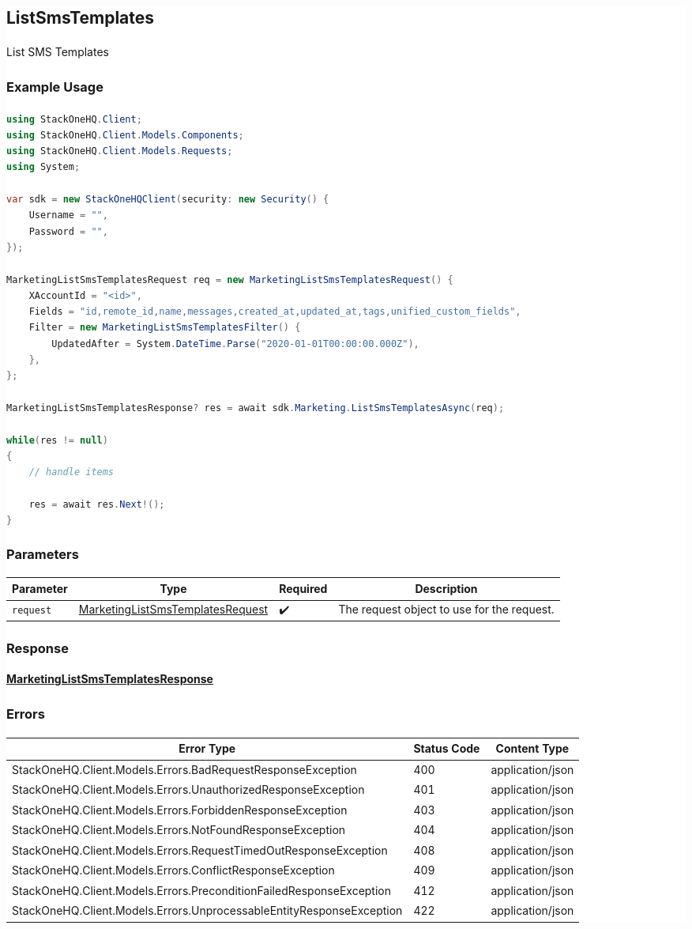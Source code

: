 ## ListSmsTemplates

List SMS Templates

### Example Usage


```csharp
using StackOneHQ.Client;
using StackOneHQ.Client.Models.Components;
using StackOneHQ.Client.Models.Requests;
using System;

var sdk = new StackOneHQClient(security: new Security() {
    Username = "",
    Password = "",
});

MarketingListSmsTemplatesRequest req = new MarketingListSmsTemplatesRequest() {
    XAccountId = "<id>",
    Fields = "id,remote_id,name,messages,created_at,updated_at,tags,unified_custom_fields",
    Filter = new MarketingListSmsTemplatesFilter() {
        UpdatedAfter = System.DateTime.Parse("2020-01-01T00:00:00.000Z"),
    },
};

MarketingListSmsTemplatesResponse? res = await sdk.Marketing.ListSmsTemplatesAsync(req);

while(res != null)
{
    // handle items

    res = await res.Next!();
}
```

### Parameters

| Parameter                                                                                     | Type                                                                                          | Required                                                                                      | Description                                                                                   |
| --------------------------------------------------------------------------------------------- | --------------------------------------------------------------------------------------------- | --------------------------------------------------------------------------------------------- | --------------------------------------------------------------------------------------------- |
| `request`                                                                                     | [MarketingListSmsTemplatesRequest](../../Models/Requests/MarketingListSmsTemplatesRequest.md) | :heavy_check_mark:                                                                            | The request object to use for the request.                                                    |

### Response

**[MarketingListSmsTemplatesResponse](../../Models/Requests/MarketingListSmsTemplatesResponse.md)**

### Errors

| Error Type                                                           | Status Code                                                          | Content Type                                                         |
| -------------------------------------------------------------------- | -------------------------------------------------------------------- | -------------------------------------------------------------------- |
| StackOneHQ.Client.Models.Errors.BadRequestResponseException          | 400                                                                  | application/json                                                     |
| StackOneHQ.Client.Models.Errors.UnauthorizedResponseException        | 401                                                                  | application/json                                                     |
| StackOneHQ.Client.Models.Errors.ForbiddenResponseException           | 403                                                                  | application/json                                                     |
| StackOneHQ.Client.Models.Errors.NotFoundResponseException            | 404                                                                  | application/json                                                     |
| StackOneHQ.Client.Models.Errors.RequestTimedOutResponseException     | 408                                                                  | application/json                                                     |
| StackOneHQ.Client.Models.Errors.ConflictResponseException            | 409                                                                  | application/json                                                     |
| StackOneHQ.Client.Models.Errors.PreconditionFailedResponseException  | 412                                                                  | application/json                                                     |
| StackOneHQ.Client.Models.Errors.UnprocessableEntityResponseException | 422                                                                  | application/json                                                     |